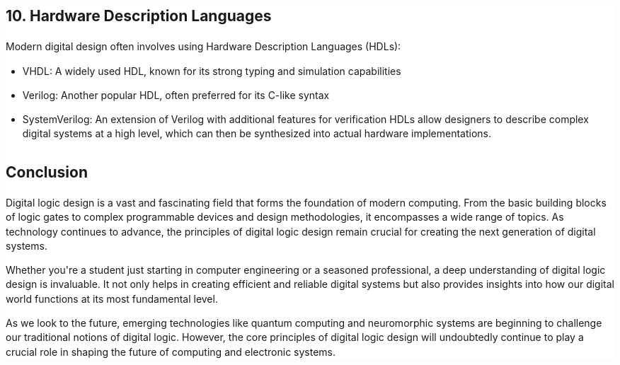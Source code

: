 ## 10. Hardware Description Languages

Modern digital design often involves using Hardware Description Languages (HDLs):

* VHDL: A widely used HDL, known for its strong typing and simulation capabilities

* Verilog: Another popular HDL, often preferred for its C-like syntax

* SystemVerilog: An extension of Verilog with additional features for verification
HDLs allow designers to describe complex digital systems at a high level, which can then be synthesized into actual hardware implementations.

## Conclusion

Digital logic design is a vast and fascinating field that forms the foundation of modern computing. From the basic building blocks of logic gates to complex programmable devices and design methodologies, it encompasses a wide range of topics. As technology continues to advance, the principles of digital logic design remain crucial for creating the next generation of digital systems.

Whether you're a student just starting in computer engineering or a seasoned professional, a deep understanding of digital logic design is invaluable. It not only helps in creating efficient and reliable digital systems but also provides insights into how our digital world functions at its most fundamental level.

As we look to the future, emerging technologies like quantum computing and neuromorphic systems are beginning to challenge our traditional notions of digital logic. However, the core principles of digital logic design will undoubtedly continue to play a crucial role in shaping the future of computing and electronic systems.
